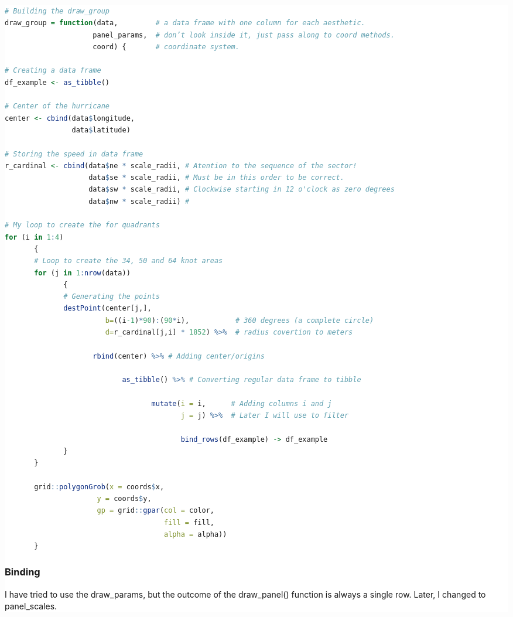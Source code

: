``` r
# Building the draw_group
draw_group = function(data,         # a data frame with one column for each aesthetic.
                     panel_params,  # don’t look inside it, just pass along to coord methods.
                     coord) {       # coordinate system.
       
# Creating a data frame
df_example <- as_tibble()

# Center of the hurricane
center <- cbind(data$longitude,
                data$latitude)

# Storing the speed in data frame
r_cardinal <- cbind(data$ne * scale_radii, # Atention to the sequence of the sector!
                    data$se * scale_radii, # Must be in this order to be correct.
                    data$sw * scale_radii, # Clockwise starting in 12 o'clock as zero degrees
                    data$nw * scale_radii) #

# My loop to create the for quadrants
for (i in 1:4)
       {
       # Loop to create the 34, 50 and 64 knot areas
       for (j in 1:nrow(data))
              {
              # Generating the points
              destPoint(center[j,],
                        b=((i-1)*90):(90*i),           # 360 degrees (a complete circle)
                        d=r_cardinal[j,i] * 1852) %>%  # radius covertion to meters
                     
                     rbind(center) %>% # Adding center/origins
                     
                            as_tibble() %>% # Converting regular data frame to tibble
                     
                                   mutate(i = i,      # Adding columns i and j
                                          j = j) %>%  # Later I will use to filter
                                          
                                          bind_rows(df_example) -> df_example
              }
       }
         
       grid::polygonGrob(x = coords$x,
                      y = coords$y,
                      gp = grid::gpar(col = color,
                                      fill = fill,
                                      alpha = alpha))
       }
```

### Binding

I have tried to use the draw\_params, but the outcome of the draw\_panel() function is always a single row. Later, I changed to panel\_scales.
